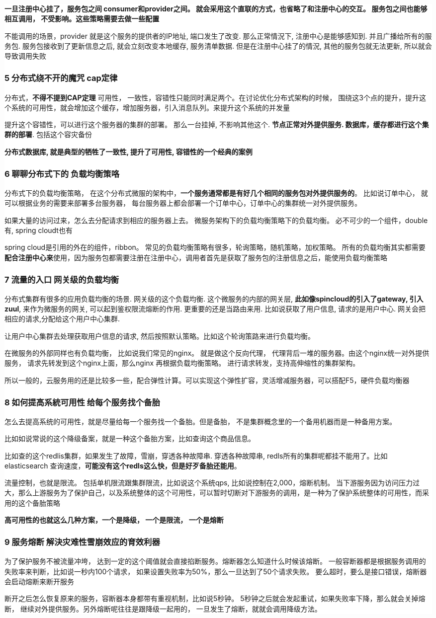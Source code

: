**一旦注册中心挂了，服务包之间 consumer和provider之间。 就会采用这个直联的方式，也省略了和注册中心的交互。 服务包之间也能够相互调用， 不受影响。这些策略需要去做一些配置**

不能调用的场景，provider 就是这个服务的提供者的IP地址, 端口发生了改变. 那么正常情況下, 注册中心是能够感知到. 并且广播给所有的服务包. 服务包接收到了更新信息之后, 就会立刻改变本地缓存, 服务清单数据. 但是在注册中心挂了的情況, 其他的服务包就无法更新, 所以就会导致调用失败

### **5 分布式绕不开的魔咒 cap定律**

分布式，**不得不提到CAP定理** 可用性， 一致性，容错性只能同时满足两个。在讨论优化分布式架构的时候， 围绕这3个点的提升，提升这个系统的可用性，就会增加这个缓存，增加服务器，引入消息队列。来提升这个系统的并发量

提升这个容错性，可以进行这个服务器的集群的部署。 那么一台挂掉, 不影响其他这个.  **节点正常对外提供服务. 数据库，缓存都进行这个集群的部署**. 包括这个容灾备份

**分布式数据库, 就是典型的牺牲了一致性, 提升了可用性, 容错性的一个经典的案例**

### **6 聊聊分布式下的 负载均𧗾策咯**

分布式下的负载均衡策略， 在这个分布式微服的架构中，**一个服务通常都是有好几个相同的服务包对外提供服务的**。 比如说订单中心， 就可以根据业务的需要来部署多台服务器， 每台服务器上都会部署一个订单中心，订单中心的集群统一对外提供服务。

如果大量的访问过来，怎么去分配请求到相应的服务器上去。 微服务架构下的负载均衡策略下的负载均衡。 必不可少的一个组件，double有, spring cloudt也有 

spring cloud是引用的外在的组件，ribbon。 常见的负载均衡策略有很多，轮询策略，随机策略，加权策略。 所有的负载均衡其实都需要**配合注册中心来**使用，因为服务包都需要注册在注册中心，调用者首先是获取了服务包的注册信息之后，能使用负载均衡策略

### **7 流量的入口 网关级的负载均衡**

分布式集群有很多的应用负载均衡的场景.  网关级的这个负载均衡. 这个微服务的内部的网关层,  **此如像spincloud的引入了gateway, 引入zuul**, 来作为微服务的网关, 可以起到鉴权限流熔断的作用. 更重要的还是当路由来用. 比如说获取了用户信息, 请求的是用户中心. 网关会把相应的请求,分配给这个用户中心集群.

让用户中心集群去处理获取用户信息的请求, 然后按照默认策略。比如这个轮询策路来进行负载均衡。 

在微服务的外部同样也有负载均衡， 比如说我们常见的nginx。 就是做这个反向代理， 代理背后一堆的服务器。由这个nginx统一对外提供服务， 请求先转发到这个nginx上面，那么nginx 再根据负载均衡策略。 进行请求转发，支持高伸缩性的集群架构。

所以一般的，云服务用的还是比较多一些，配合弹性计算。可以实现这个弹性扩容，灵活增减服务器，可以搭配F5，硬件负载均衡器

### **8 如何提高系統可用性 给每个服务找个备胎**

怎么去提高系统的可用性，就是尽量给每一个服务找一个备胎。但是备胎， 不是集群概念里的一个备用机器而是一种备用方案。 

比如如说常说的这个降级备案，就是一种这个备胎方案，比如查询这个商品信息。 

比如查的这个redlis集群，如果发生了故障，雪崩，穿透各种故障串.  穿透各种故障串,  redls所有的集群呢都挂不能用了。比如 elasticsearch 查询速度，**可能没有这个redls这么快，但是好歹备胎还能用**。

流量控制，也就是限流。 包括单机限流跟集群限流，比如说这个系统qps, 比如说控制在2,000，熔断机制。 当下游服务因为访问压力过大，那么上游服务为了保护自己，以及系统整体的这个可用性，可以暂时切断对下游服务的调用，是一种为了保护系统整体的可用性，而采用的这个备胎策略

**高可用性的也就这么几种方案，一个是降级， 一个是限流， 一个是熔断**

### **9 服务熔断 解決灾难性雪崩效应的育效利器**

为了保护服务不被流量冲垮， 达到一定的这个阈值就会直接掐断服务。熔断器怎么知道什么时候该熔断。 一般容断器都是根据服务调用的失败率来判断，比如说一秒内100个请求， 如果设置失败率为50%，那么一旦达到了50个请求失败。 要么超时，要么是接口错误，熔断器会启动熔断来断开服务

断开之后怎么恢复原来的服务，容断器本身都带有重视机制，比如说5秒钟。 5秒钟之后就会发起重试，如果失败率下降，那么就会关掉熔断， 继续对外提供服务。另外熔断呢往往是跟降级一起用的， 一旦发生了熔断，就就会调用降级方法。
